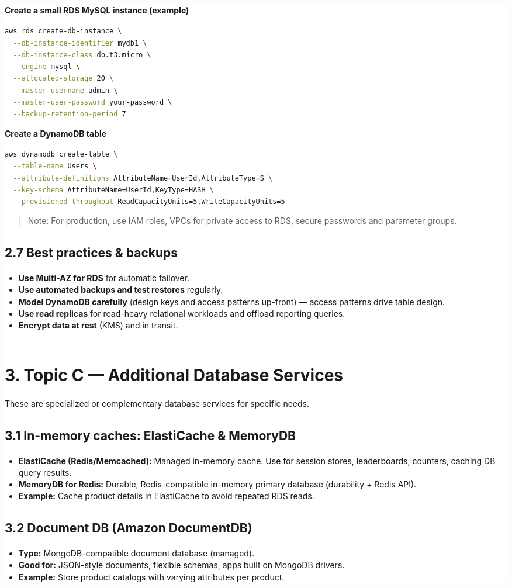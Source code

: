 **Create a small RDS MySQL instance (example)**

```bash
aws rds create-db-instance \
  --db-instance-identifier mydb1 \
  --db-instance-class db.t3.micro \
  --engine mysql \
  --allocated-storage 20 \
  --master-username admin \
  --master-user-password your-password \
  --backup-retention-period 7
```

**Create a DynamoDB table**

```bash
aws dynamodb create-table \
  --table-name Users \
  --attribute-definitions AttributeName=UserId,AttributeType=S \
  --key-schema AttributeName=UserId,KeyType=HASH \
  --provisioned-throughput ReadCapacityUnits=5,WriteCapacityUnits=5
```

> Note: For production, use IAM roles, VPCs for private access to RDS, secure passwords and parameter groups.

## 2.7 Best practices & backups

* **Use Multi-AZ for RDS** for automatic failover.
* **Use automated backups and test restores** regularly.
* **Model DynamoDB carefully** (design keys and access patterns up-front) — access patterns drive table design.
* **Use read replicas** for read-heavy relational workloads and offload reporting queries.
* **Encrypt data at rest** (KMS) and in transit.

---

# 3. Topic C — Additional Database Services

These are specialized or complementary database services for specific needs.

## 3.1 In-memory caches: ElastiCache & MemoryDB

* **ElastiCache (Redis/Memcached):** Managed in-memory cache. Use for session stores, leaderboards, counters, caching DB query results.
* **MemoryDB for Redis:** Durable, Redis-compatible in-memory primary database (durability + Redis API).
* **Example:** Cache product details in ElastiCache to avoid repeated RDS reads.

## 3.2 Document DB (Amazon DocumentDB)

* **Type:** MongoDB-compatible document database (managed).
* **Good for:** JSON-style documents, flexible schemas, apps built on MongoDB drivers.
* **Example:** Store product catalogs with varying attributes per product.
